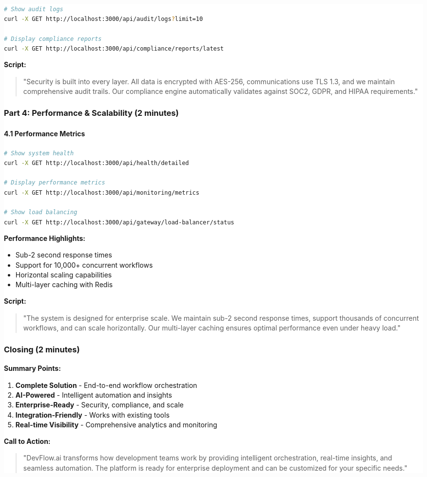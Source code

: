 ```bash
# Show audit logs
curl -X GET http://localhost:3000/api/audit/logs?limit=10

# Display compliance reports
curl -X GET http://localhost:3000/api/compliance/reports/latest
```

**Script:**

> "Security is built into every layer. All data is encrypted with AES-256, communications use TLS 1.3, and we maintain comprehensive audit trails. Our compliance engine automatically validates against SOC2, GDPR, and HIPAA requirements."

### Part 4: Performance & Scalability (2 minutes)

#### 4.1 Performance Metrics

```bash
# Show system health
curl -X GET http://localhost:3000/api/health/detailed

# Display performance metrics
curl -X GET http://localhost:3000/api/monitoring/metrics

# Show load balancing
curl -X GET http://localhost:3000/api/gateway/load-balancer/status
```

**Performance Highlights:**

- Sub-2 second response times
- Support for 10,000+ concurrent workflows
- Horizontal scaling capabilities
- Multi-layer caching with Redis

**Script:**

> "The system is designed for enterprise scale. We maintain sub-2 second response times, support thousands of concurrent workflows, and can scale horizontally. Our multi-layer caching ensures optimal performance even under heavy load."

### Closing (2 minutes)

**Summary Points:**

1. **Complete Solution** - End-to-end workflow orchestration
2. **AI-Powered** - Intelligent automation and insights
3. **Enterprise-Ready** - Security, compliance, and scale
4. **Integration-Friendly** - Works with existing tools
5. **Real-time Visibility** - Comprehensive analytics and monitoring

**Call to Action:**

> "DevFlow.ai transforms how development teams work by providing intelligent orchestration, real-time insights, and seamless automation. The platform is ready for enterprise deployment and can be customized for your specific needs."
